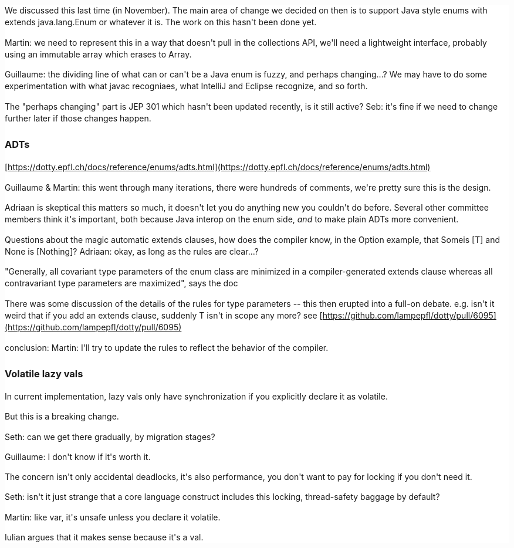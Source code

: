 We discussed this last time (in November). The main area of change we decided on then is to support Java style enums with extends java.lang.Enum or whatever it is. The work on this hasn't been done yet.

Martin: we need to represent this in a way that doesn't pull in the collections API, we'll need a lightweight interface, probably using an immutable array which erases to Array.

Guillaume: the dividing line of what can or can't be a Java enum is fuzzy, and perhaps changing...? We may have to do some experimentation with what javac recogniaes, what IntelliJ and Eclipse recognize, and so forth.

The "perhaps changing" part is JEP 301 which hasn't been updated recently, is it still active? Seb: it's fine if we need to change further later if those changes happen.

### **ADTs**

[https://dotty.epfl.ch/docs/reference/enums/adts.html](https://dotty.epfl.ch/docs/reference/enums/adts.html)

Guillaume & Martin: this went through many iterations, there were hundreds of comments, we're pretty sure this is the design.

Adriaan is skeptical this matters so much, it doesn't let you do anything new you couldn't do before. Several other committee members think it's important, both because Java interop on the enum side, *and* to make plain ADTs more convenient.

Questions about the magic automatic extends clauses, how does the compiler know, in the Option example, that Someis [T] and None is [Nothing]? Adriaan: okay, as long as the rules are clear...?

"Generally, all covariant type parameters of the enum class are minimized in a compiler-generated extends clause whereas all contravariant type parameters are maximized", says the doc

There was some discussion of the details of the rules for type parameters -- this then erupted into a full-on debate. e.g. isn't it weird that if you add an extends clause, suddenly T isn't in scope any more? see [https://github.com/lampepfl/dotty/pull/6095](https://github.com/lampepfl/dotty/pull/6095)

conclusion: Martin: I'll try to update the rules to reflect the behavior of the compiler.

### **Volatile lazy vals**

In current implementation, lazy vals only have synchronization if you explicitly declare it as volatile.

But this is a breaking change.

Seth: can we get there gradually, by migration stages?

Guillaume: I don't know if it's worth it.

The concern isn't only accidental deadlocks, it's also performance, you don't want to pay for locking if you don't need it.

Seth: isn't it just strange that a core language construct includes this locking, thread-safety baggage by default?

Martin: like var, it's unsafe unless you declare it volatile.

Iulian argues that it makes sense because it's a val.
